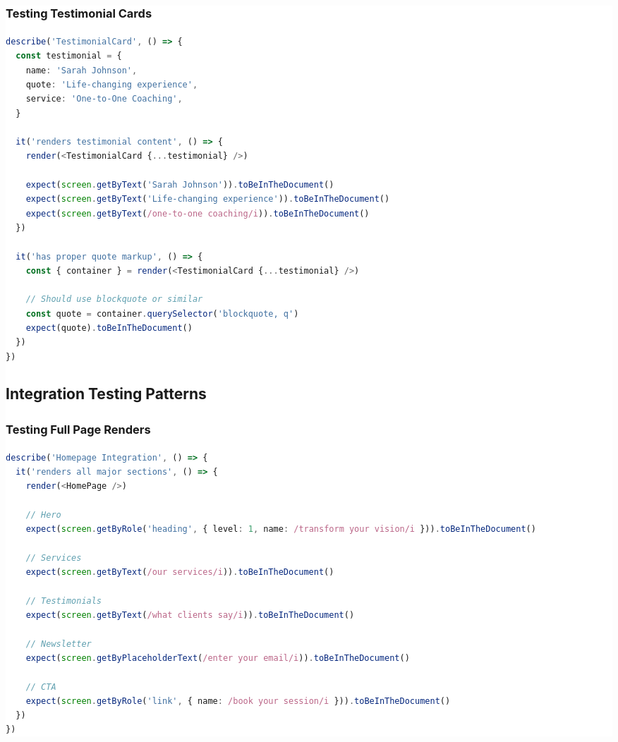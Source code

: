 ### Testing Testimonial Cards

```typescript
describe('TestimonialCard', () => {
  const testimonial = {
    name: 'Sarah Johnson',
    quote: 'Life-changing experience',
    service: 'One-to-One Coaching',
  }

  it('renders testimonial content', () => {
    render(<TestimonialCard {...testimonial} />)

    expect(screen.getByText('Sarah Johnson')).toBeInTheDocument()
    expect(screen.getByText('Life-changing experience')).toBeInTheDocument()
    expect(screen.getByText(/one-to-one coaching/i)).toBeInTheDocument()
  })

  it('has proper quote markup', () => {
    const { container } = render(<TestimonialCard {...testimonial} />)

    // Should use blockquote or similar
    const quote = container.querySelector('blockquote, q')
    expect(quote).toBeInTheDocument()
  })
})
```

## Integration Testing Patterns

### Testing Full Page Renders

```typescript
describe('Homepage Integration', () => {
  it('renders all major sections', () => {
    render(<HomePage />)

    // Hero
    expect(screen.getByRole('heading', { level: 1, name: /transform your vision/i })).toBeInTheDocument()

    // Services
    expect(screen.getByText(/our services/i)).toBeInTheDocument()

    // Testimonials
    expect(screen.getByText(/what clients say/i)).toBeInTheDocument()

    // Newsletter
    expect(screen.getByPlaceholderText(/enter your email/i)).toBeInTheDocument()

    // CTA
    expect(screen.getByRole('link', { name: /book your session/i })).toBeInTheDocument()
  })
})
```
